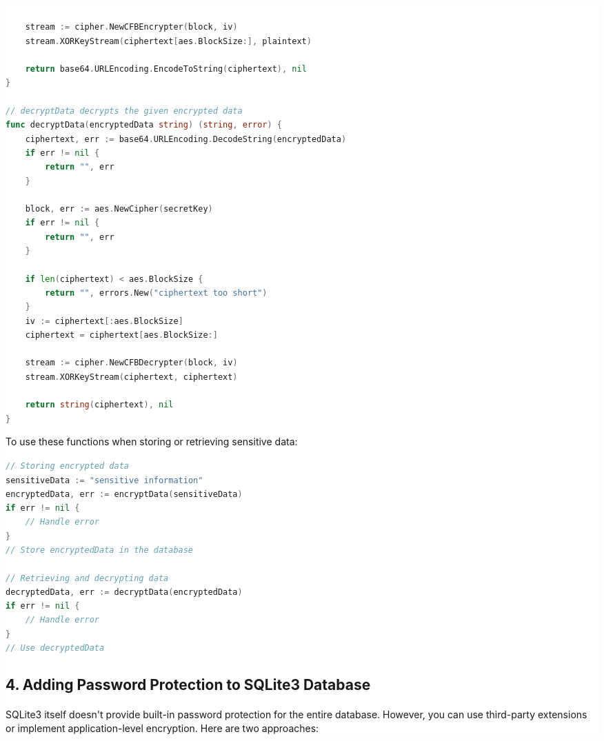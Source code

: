 ```go

    stream := cipher.NewCFBEncrypter(block, iv)
    stream.XORKeyStream(ciphertext[aes.BlockSize:], plaintext)

    return base64.URLEncoding.EncodeToString(ciphertext), nil
}

// decryptData decrypts the given encrypted data
func decryptData(encryptedData string) (string, error) {
    ciphertext, err := base64.URLEncoding.DecodeString(encryptedData)
    if err != nil {
        return "", err
    }

    block, err := aes.NewCipher(secretKey)
    if err != nil {
        return "", err
    }

    if len(ciphertext) < aes.BlockSize {
        return "", errors.New("ciphertext too short")
    }
    iv := ciphertext[:aes.BlockSize]
    ciphertext = ciphertext[aes.BlockSize:]

    stream := cipher.NewCFBDecrypter(block, iv)
    stream.XORKeyStream(ciphertext, ciphertext)

    return string(ciphertext), nil
}
```

To use these functions when storing or retrieving sensitive data:

```go
// Storing encrypted data
sensitiveData := "sensitive information"
encryptedData, err := encryptData(sensitiveData)
if err != nil {
    // Handle error
}
// Store encryptedData in the database

// Retrieving and decrypting data
decryptedData, err := decryptData(encryptedData)
if err != nil {
    // Handle error
}
// Use decryptedData
```

## 4. Adding Password Protection to SQLite3 Database
SQLite3 itself doesn't provide built-in password protection for the entire database. However, you can use third-party extensions or implement application-level encryption. Here are two approaches:

